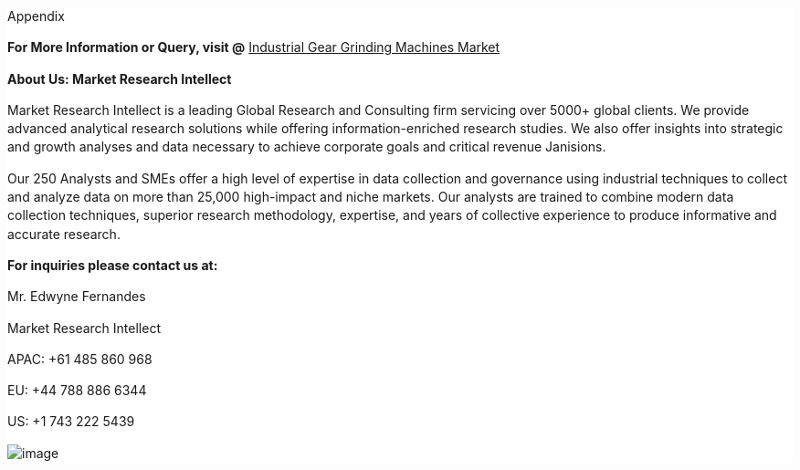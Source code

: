 Appendix</span></em></p><p><span class="font-[700]"><strong>For More Information or Query, visit&nbsp;@</strong>&nbsp;</span><span class="font-[700]"><a href="https://www.marketresearchintellect.com/product/industrial-gear-grinding-machines-market/?utm_source=Linkedin&utm_medium=842" target="_blank" data-tracking-control-name="article-ssr-frontend-pulse_little-text-block" data-tracking-will-navigate="" data-test-link="">Industrial Gear Grinding Machines Market</a></span></p><p><strong><span class="font-[700]">About Us: Market Research Intellect</span></strong></p><p><span class="">Market Research Intellect is a leading Global Research and Consulting firm servicing over 5000+ global clients. We provide advanced analytical research solutions while offering information-enriched research studies.&nbsp;</span>We also offer insights into strategic and growth analyses and data necessary to achieve corporate goals and critical revenue Janisions.</p><p><span class="">Our 250 Analysts and SMEs offer a high level of expertise in data collection and governance using industrial techniques to collect and analyze data on more than 25,000 high-impact and niche markets. Our analysts are trained to combine modern data collection techniques, superior research methodology, expertise, and years of collective experience to produce informative and accurate research.</span></p><p><strong>For inquiries please contact us at:</strong></p><p>Mr. Edwyne Fernandes</p><p>Market Research Intellect</p><p>APAC: +61 485 860 968</p><p>EU: +44 788 886 6344</p><p>US: +1 743 222 5439</p>
![image](https://github.com/user-attachments/assets/80201ba1-ac48-439f-9f13-bddb0d3c2aab)
